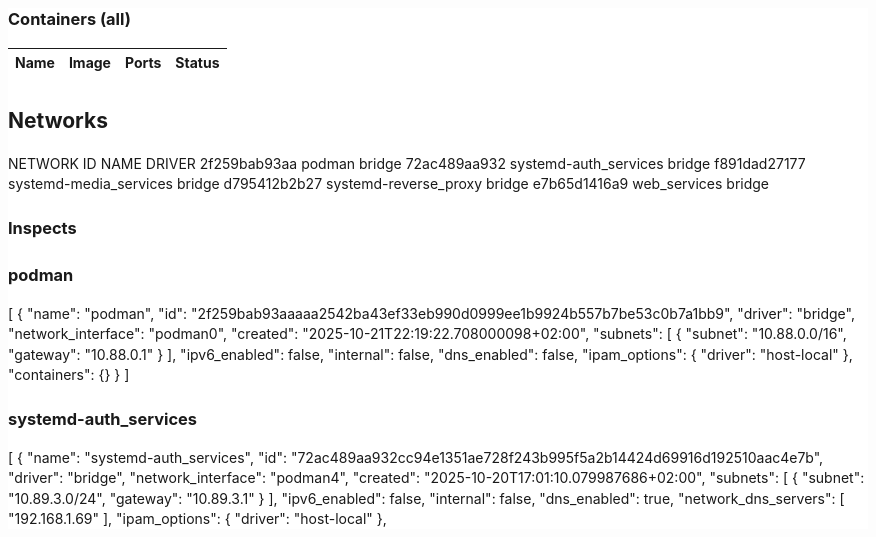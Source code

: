 ### Containers (all)
Name  |  Image  |  Ports  |  Status
----|----|----|----


## Networks
NETWORK ID    NAME                    DRIVER
2f259bab93aa  podman                  bridge
72ac489aa932  systemd-auth_services   bridge
f891dad27177  systemd-media_services  bridge
d795412b2b27  systemd-reverse_proxy   bridge
e7b65d1416a9  web_services            bridge

### Inspects

### podman
[
     {
          "name": "podman",
          "id": "2f259bab93aaaaa2542ba43ef33eb990d0999ee1b9924b557b7be53c0b7a1bb9",
          "driver": "bridge",
          "network_interface": "podman0",
          "created": "2025-10-21T22:19:22.708000098+02:00",
          "subnets": [
               {
                    "subnet": "10.88.0.0/16",
                    "gateway": "10.88.0.1"
               }
          ],
          "ipv6_enabled": false,
          "internal": false,
          "dns_enabled": false,
          "ipam_options": {
               "driver": "host-local"
          },
          "containers": {}
     }
]

### systemd-auth_services
[
     {
          "name": "systemd-auth_services",
          "id": "72ac489aa932cc94e1351ae728f243b995f5a2b14424d69916d192510aac4e7b",
          "driver": "bridge",
          "network_interface": "podman4",
          "created": "2025-10-20T17:01:10.079987686+02:00",
          "subnets": [
               {
                    "subnet": "10.89.3.0/24",
                    "gateway": "10.89.3.1"
               }
          ],
          "ipv6_enabled": false,
          "internal": false,
          "dns_enabled": true,
          "network_dns_servers": [
               "192.168.1.69"
          ],
          "ipam_options": {
               "driver": "host-local"
          },